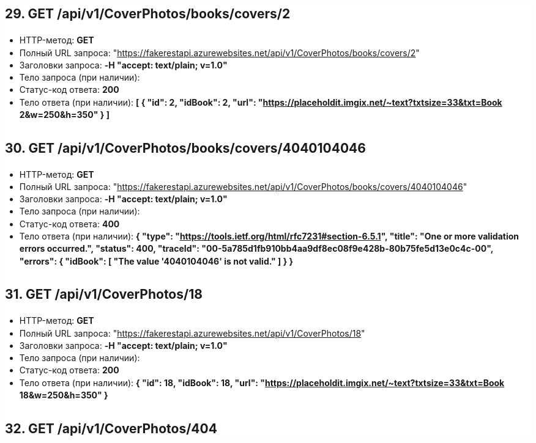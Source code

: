 ## 29. GET /api/v1/CoverPhotos/books/covers/2

- HTTP-метод: **GET**
- Полный URL запроса: "https://fakerestapi.azurewebsites.net/api/v1/CoverPhotos/books/covers/2"
- Заголовки запроса: **-H  "accept: text/plain; v=1.0"**
- Тело запроса (при наличии):
- Статус-код ответа: **200**
- Тело ответа (при наличии): **[
  {
    "id": 2,
    "idBook": 2,
    "url": "https://placeholdit.imgix.net/~text?txtsize=33&txt=Book 2&w=250&h=350"
  }
]**

## 30. GET /api/v1/CoverPhotos/books/covers/4040104046

- HTTP-метод: **GET**
- Полный URL запроса: "https://fakerestapi.azurewebsites.net/api/v1/CoverPhotos/books/covers/4040104046"
- Заголовки запроса: **-H  "accept: text/plain; v=1.0"**
- Тело запроса (при наличии):
- Статус-код ответа: **400**
- Тело ответа (при наличии): **{
  "type": "https://tools.ietf.org/html/rfc7231#section-6.5.1",
  "title": "One or more validation errors occurred.",
  "status": 400,
  "traceId": "00-5a785d1fb910bb4aa9df8ec08f9e428b-80b75fe5d13e0c4c-00",
  "errors": {
    "idBook": [
      "The value '4040104046' is not valid."
    ]
  }
}**

## 31. GET ​/api​/v1​/CoverPhotos​/18

- HTTP-метод: **GET**
- Полный URL запроса: "https://fakerestapi.azurewebsites.net/api/v1/CoverPhotos/18"
- Заголовки запроса: **-H  "accept: text/plain; v=1.0"**
- Тело запроса (при наличии):
- Статус-код ответа: **200**
- Тело ответа (при наличии): **{
  "id": 18,
  "idBook": 18,
  "url": "https://placeholdit.imgix.net/~text?txtsize=33&txt=Book 18&w=250&h=350"
}**

## 32. GET ​/api​/v1​/CoverPhotos​/404
